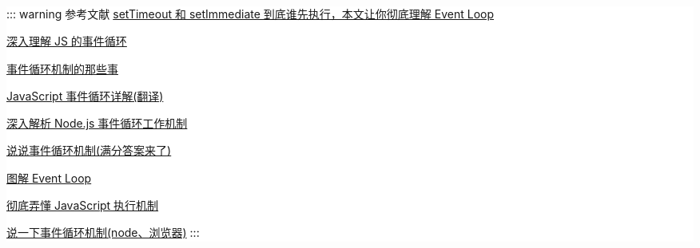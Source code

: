 ::: warning 参考文献
[setTimeout 和 setImmediate 到底谁先执行，本文让你彻底理解 Event Loop](https://juejin.cn/post/6844904100195205133)

[深入理解 JS 的事件循环](https://mp.weixin.qq.com/s/4BLQQK8cTec_fQrklf2Qbg)

[事件循环机制的那些事](https://mp.weixin.qq.com/s/PBX_YHw0-f3bbSDH5ZbbJQ)

[JavaScript 事件循环详解(翻译)](https://mp.weixin.qq.com/s/DQdVxdHq36lGNhB3JEh_kw)

[深入解析 Node.js 事件循环工作机制](https://mp.weixin.qq.com/s/qWzxfbrD2LnaI_90Gqm9pw)

[说说事件循环机制(满分答案来了)](https://mp.weixin.qq.com/s/QgfE5Km1xiEkQqADMLmj-Q)

[图解 Event Loop](https://juejin.cn/post/6844904004745592846)

[彻底弄懂 JavaScript 执行机制](https://juejin.cn/post/6844903512845860872)

[说一下事件循环机制(node、浏览器)](https://github.com/lgwebdream/FE-Interview/issues/26)
:::
